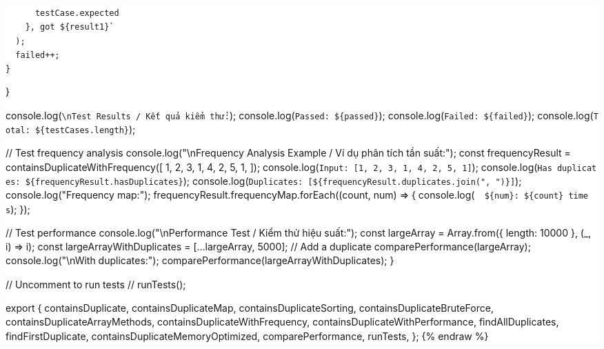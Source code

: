           testCase.expected
        }, got ${result1}`
      );
      failed++;
    }
  }

  console.log(`\nTest Results / Kết quả kiểm thử:`);
  console.log(`Passed: ${passed}`);
  console.log(`Failed: ${failed}`);
  console.log(`Total: ${testCases.length}`);

  // Test frequency analysis
  console.log("\nFrequency Analysis Example / Ví dụ phân tích tần suất:");
  const frequencyResult = containsDuplicateWithFrequency([
    1, 2, 3, 1, 4, 2, 5, 1,
  ]);
  console.log(`Input: [1, 2, 3, 1, 4, 2, 5, 1]`);
  console.log(`Has duplicates: ${frequencyResult.hasDuplicates}`);
  console.log(`Duplicates: [${frequencyResult.duplicates.join(", ")}]`);
  console.log("Frequency map:");
  frequencyResult.frequencyMap.forEach((count, num) => {
    console.log(`  ${num}: ${count} times`);
  });

  // Test performance
  console.log("\nPerformance Test / Kiểm thử hiệu suất:");
  const largeArray = Array.from({ length: 10000 }, (_, i) => i);
  const largeArrayWithDuplicates = [...largeArray, 5000]; // Add a duplicate
  comparePerformance(largeArray);
  console.log("\nWith duplicates:");
  comparePerformance(largeArrayWithDuplicates);
}

// Uncomment to run tests
// runTests();

export {
  containsDuplicate,
  containsDuplicateMap,
  containsDuplicateSorting,
  containsDuplicateBruteForce,
  containsDuplicateArrayMethods,
  containsDuplicateWithFrequency,
  containsDuplicateWithPerformance,
  findAllDuplicates,
  findFirstDuplicate,
  containsDuplicateMemoryOptimized,
  comparePerformance,
  runTests,
};
{% endraw %}
